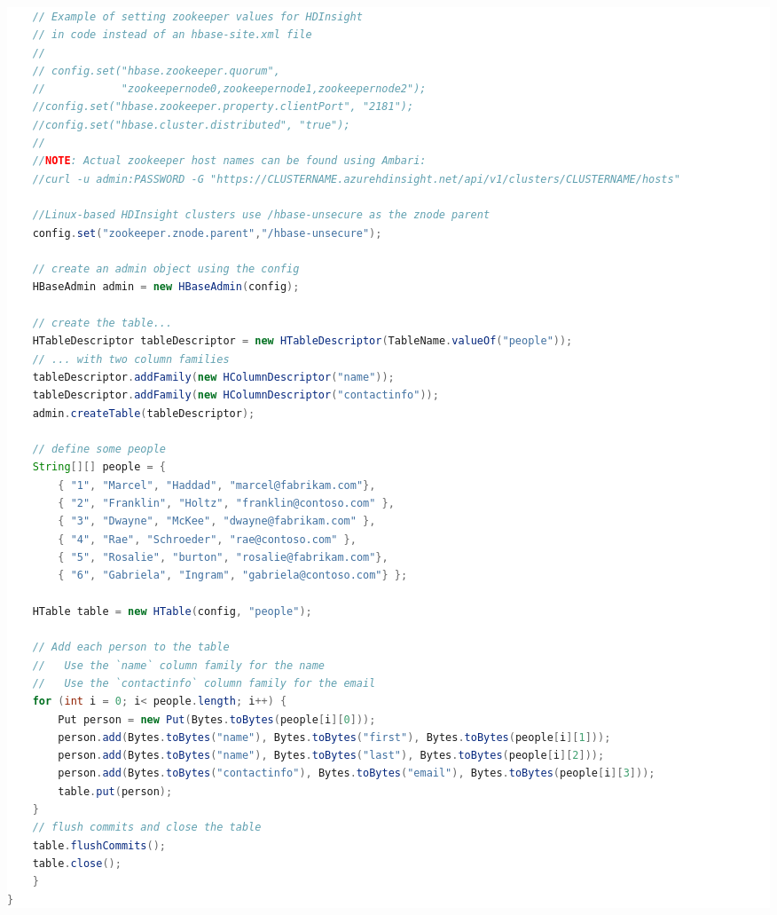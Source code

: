 ```java
    // Example of setting zookeeper values for HDInsight
    // in code instead of an hbase-site.xml file
    //
    // config.set("hbase.zookeeper.quorum",
    //            "zookeepernode0,zookeepernode1,zookeepernode2");
    //config.set("hbase.zookeeper.property.clientPort", "2181");
    //config.set("hbase.cluster.distributed", "true");
    //
    //NOTE: Actual zookeeper host names can be found using Ambari:
    //curl -u admin:PASSWORD -G "https://CLUSTERNAME.azurehdinsight.net/api/v1/clusters/CLUSTERNAME/hosts"

    //Linux-based HDInsight clusters use /hbase-unsecure as the znode parent
    config.set("zookeeper.znode.parent","/hbase-unsecure");

    // create an admin object using the config
    HBaseAdmin admin = new HBaseAdmin(config);

    // create the table...
    HTableDescriptor tableDescriptor = new HTableDescriptor(TableName.valueOf("people"));
    // ... with two column families
    tableDescriptor.addFamily(new HColumnDescriptor("name"));
    tableDescriptor.addFamily(new HColumnDescriptor("contactinfo"));
    admin.createTable(tableDescriptor);

    // define some people
    String[][] people = {
        { "1", "Marcel", "Haddad", "marcel@fabrikam.com"},
        { "2", "Franklin", "Holtz", "franklin@contoso.com" },
        { "3", "Dwayne", "McKee", "dwayne@fabrikam.com" },
        { "4", "Rae", "Schroeder", "rae@contoso.com" },
        { "5", "Rosalie", "burton", "rosalie@fabrikam.com"},
        { "6", "Gabriela", "Ingram", "gabriela@contoso.com"} };

    HTable table = new HTable(config, "people");

    // Add each person to the table
    //   Use the `name` column family for the name
    //   Use the `contactinfo` column family for the email
    for (int i = 0; i< people.length; i++) {
        Put person = new Put(Bytes.toBytes(people[i][0]));
        person.add(Bytes.toBytes("name"), Bytes.toBytes("first"), Bytes.toBytes(people[i][1]));
        person.add(Bytes.toBytes("name"), Bytes.toBytes("last"), Bytes.toBytes(people[i][2]));
        person.add(Bytes.toBytes("contactinfo"), Bytes.toBytes("email"), Bytes.toBytes(people[i][3]));
        table.put(person);
    }
    // flush commits and close the table
    table.flushCommits();
    table.close();
    }
}
```

